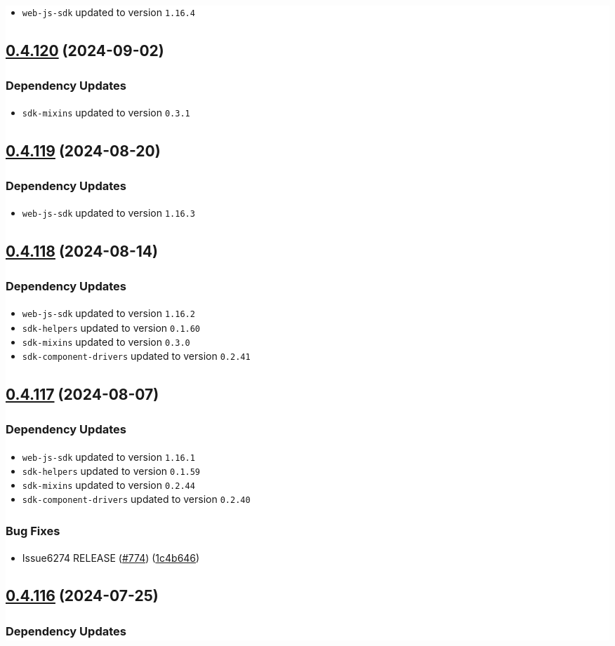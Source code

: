 * `web-js-sdk` updated to version `1.16.4`
## [0.4.120](https://github.com/descope/descope-js/compare/user-management-widget-0.4.119...user-management-widget-0.4.120) (2024-09-02)

### Dependency Updates

* `sdk-mixins` updated to version `0.3.1`
## [0.4.119](https://github.com/descope/descope-js/compare/user-management-widget-0.4.118...user-management-widget-0.4.119) (2024-08-20)

### Dependency Updates

* `web-js-sdk` updated to version `1.16.3`
## [0.4.118](https://github.com/descope/descope-js/compare/user-management-widget-0.4.117...user-management-widget-0.4.118) (2024-08-14)

### Dependency Updates

* `web-js-sdk` updated to version `1.16.2`
* `sdk-helpers` updated to version `0.1.60`
* `sdk-mixins` updated to version `0.3.0`
* `sdk-component-drivers` updated to version `0.2.41`
## [0.4.117](https://github.com/descope/descope-js/compare/user-management-widget-0.4.116...user-management-widget-0.4.117) (2024-08-07)

### Dependency Updates

* `web-js-sdk` updated to version `1.16.1`
* `sdk-helpers` updated to version `0.1.59`
* `sdk-mixins` updated to version `0.2.44`
* `sdk-component-drivers` updated to version `0.2.40`

### Bug Fixes

* Issue6274 RELEASE ([#774](https://github.com/descope/descope-js/issues/774)) ([1c4b646](https://github.com/descope/descope-js/commit/1c4b64687da48d62339ccb78c2e8fde04e46e8b5))

## [0.4.116](https://github.com/descope/descope-js/compare/user-management-widget-0.4.115...user-management-widget-0.4.116) (2024-07-25)

### Dependency Updates

